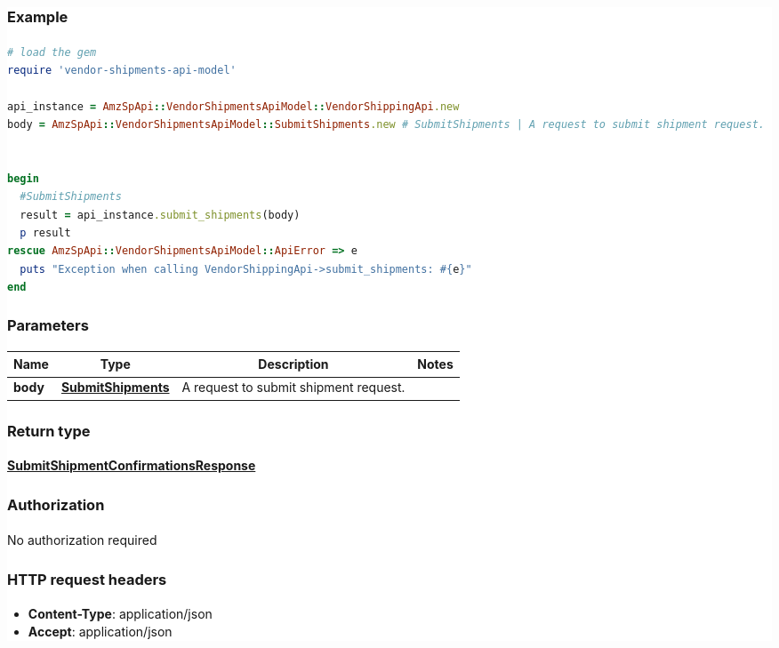 ### Example
```ruby
# load the gem
require 'vendor-shipments-api-model'

api_instance = AmzSpApi::VendorShipmentsApiModel::VendorShippingApi.new
body = AmzSpApi::VendorShipmentsApiModel::SubmitShipments.new # SubmitShipments | A request to submit shipment request.


begin
  #SubmitShipments
  result = api_instance.submit_shipments(body)
  p result
rescue AmzSpApi::VendorShipmentsApiModel::ApiError => e
  puts "Exception when calling VendorShippingApi->submit_shipments: #{e}"
end
```

### Parameters

Name | Type | Description  | Notes
------------- | ------------- | ------------- | -------------
 **body** | [**SubmitShipments**](SubmitShipments.md)| A request to submit shipment request. | 

### Return type

[**SubmitShipmentConfirmationsResponse**](SubmitShipmentConfirmationsResponse.md)

### Authorization

No authorization required

### HTTP request headers

 - **Content-Type**: application/json
 - **Accept**: application/json



